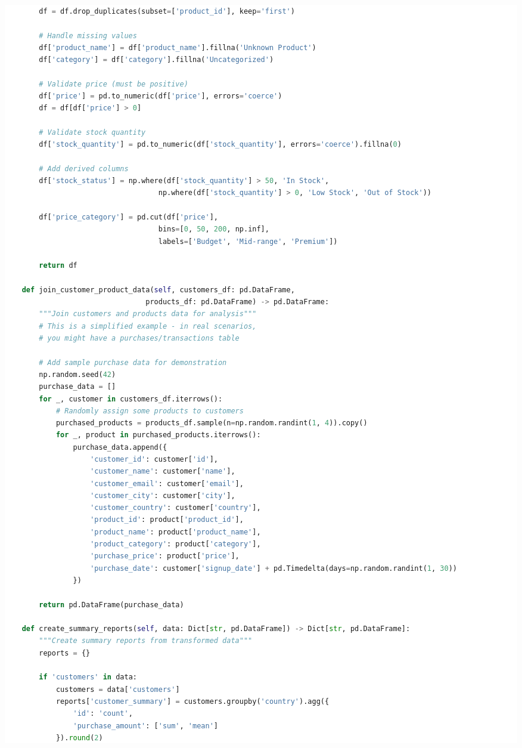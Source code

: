 ```python
        df = df.drop_duplicates(subset=['product_id'], keep='first')

        # Handle missing values
        df['product_name'] = df['product_name'].fillna('Unknown Product')
        df['category'] = df['category'].fillna('Uncategorized')

        # Validate price (must be positive)
        df['price'] = pd.to_numeric(df['price'], errors='coerce')
        df = df[df['price'] > 0]

        # Validate stock quantity
        df['stock_quantity'] = pd.to_numeric(df['stock_quantity'], errors='coerce').fillna(0)

        # Add derived columns
        df['stock_status'] = np.where(df['stock_quantity'] > 50, 'In Stock',
                                    np.where(df['stock_quantity'] > 0, 'Low Stock', 'Out of Stock'))

        df['price_category'] = pd.cut(df['price'],
                                    bins=[0, 50, 200, np.inf],
                                    labels=['Budget', 'Mid-range', 'Premium'])

        return df

    def join_customer_product_data(self, customers_df: pd.DataFrame,
                                 products_df: pd.DataFrame) -> pd.DataFrame:
        """Join customers and products data for analysis"""
        # This is a simplified example - in real scenarios,
        # you might have a purchases/transactions table

        # Add sample purchase data for demonstration
        np.random.seed(42)
        purchase_data = []
        for _, customer in customers_df.iterrows():
            # Randomly assign some products to customers
            purchased_products = products_df.sample(n=np.random.randint(1, 4)).copy()
            for _, product in purchased_products.iterrows():
                purchase_data.append({
                    'customer_id': customer['id'],
                    'customer_name': customer['name'],
                    'customer_email': customer['email'],
                    'customer_city': customer['city'],
                    'customer_country': customer['country'],
                    'product_id': product['product_id'],
                    'product_name': product['product_name'],
                    'product_category': product['category'],
                    'purchase_price': product['price'],
                    'purchase_date': customer['signup_date'] + pd.Timedelta(days=np.random.randint(1, 30))
                })

        return pd.DataFrame(purchase_data)

    def create_summary_reports(self, data: Dict[str, pd.DataFrame]) -> Dict[str, pd.DataFrame]:
        """Create summary reports from transformed data"""
        reports = {}

        if 'customers' in data:
            customers = data['customers']
            reports['customer_summary'] = customers.groupby('country').agg({
                'id': 'count',
                'purchase_amount': ['sum', 'mean']
            }).round(2)
```